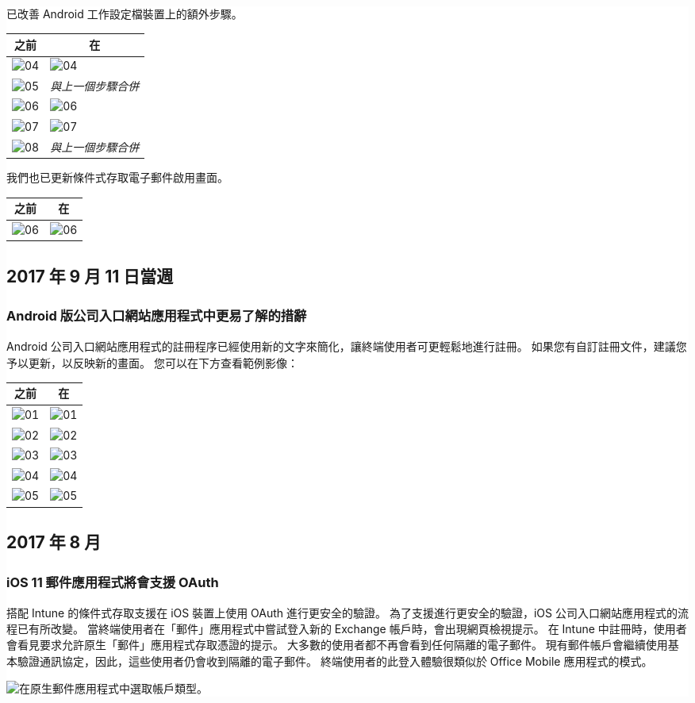 已改善 Android 工作設定檔裝置上的額外步驟。

|之前|在|
|---|---|
|![04](./media/whats-new-app-ui/android_work_cp_enroll_01_before_1710.png)|![04](./media/whats-new-app-ui/android_work_cp_enroll_01_after_1710.png)|
|![05](./media/whats-new-app-ui/android_work_cp_enroll_02_before_1710.png)| *與上一個步驟合併* |
|![06](./media/whats-new-app-ui/android_work_cp_enroll_03_before_1710.png)|![06](./media/whats-new-app-ui/android_work_cp_enroll_03_after_1710.png)|
|![07](./media/whats-new-app-ui/android_work_cp_enroll_04_before_1710.png)|![07](./media/whats-new-app-ui/android_work_cp_enroll_04_after_1710.png)|
|![08](./media/whats-new-app-ui/android_work_cp_enroll_05_before_1710.png)| *與上一個步驟合併* |


我們也已更新條件式存取電子郵件啟用畫面。

|之前|在|
|---|---|
|![06](./media/whats-new-app-ui/android_conditional_access_email_before_1710.png)|![06](./media/whats-new-app-ui/android_conditional_access_email_after_1710.png)

## <a name="week-of-september-11-2017"></a>2017 年 9 月 11 日當週

### <a name="easier-to-understand-phrasing-for-the-company-portal-app-for-android----1396349---"></a>Android 版公司入口網站應用程式中更易了解的措辭   

Android 公司入口網站應用程式的註冊程序已經使用新的文字來簡化，讓終端使用者可更輕鬆地進行註冊。 如果您有自訂註冊文件，建議您予以更新，以反映新的畫面。 您可以在下方查看範例影像：

|之前|在|
|---|---|
|![01](./media/whats-new-app-ui/android_cp_enroll_01_before_1709.png)|![01](./media/whats-new-app-ui/android_cp_enroll_01_post_1709.png)|
|![02](./media/whats-new-app-ui/android_cp_enroll_02_before_1709.png)|![02](./media/whats-new-app-ui/android_cp_enroll_02_post_1709.png)|
|![03](./media/whats-new-app-ui/android_cp_enroll_03_before_1709.png)|![03](./media/whats-new-app-ui/android_cp_enroll_03_post_1709.png)|
|![04](./media/whats-new-app-ui/android_cp_enroll_04_before_1709.png)|![04](./media/whats-new-app-ui/android_cp_enroll_04_post_1709.png)|
|![05](./media/whats-new-app-ui/android_cp_enroll_05_before_1709.png)|![05](./media/whats-new-app-ui/android_cp_enroll_05_post_1709.png)|


## <a name="august-2017"></a>2017 年 8 月

### <a name="ios-11-mail-app-will-support-oauth----1196951---"></a>iOS 11 郵件應用程式將會支援 OAuth 

搭配 Intune 的條件式存取支援在 iOS 裝置上使用 OAuth 進行更安全的驗證。 為了支援進行更安全的驗證，iOS 公司入口網站應用程式的流程已有所改變。 當終端使用者在「郵件」應用程式中嘗試登入新的 Exchange 帳戶時，會出現網頁檢視提示。 在 Intune 中註冊時，使用者會看見要求允許原生「郵件」應用程式存取憑證的提示。 大多數的使用者都不再會看到任何隔離的電子郵件。 現有郵件帳戶會繼續使用基本驗證通訊協定，因此，這些使用者仍會收到隔離的電子郵件。 終端使用者的此登入體驗很類似於 Office Mobile 應用程式的模式。

![在原生郵件應用程式中選取帳戶類型。](./media/whats-new-app-ui/ios-11-ca-email-after-1708-01.png)

